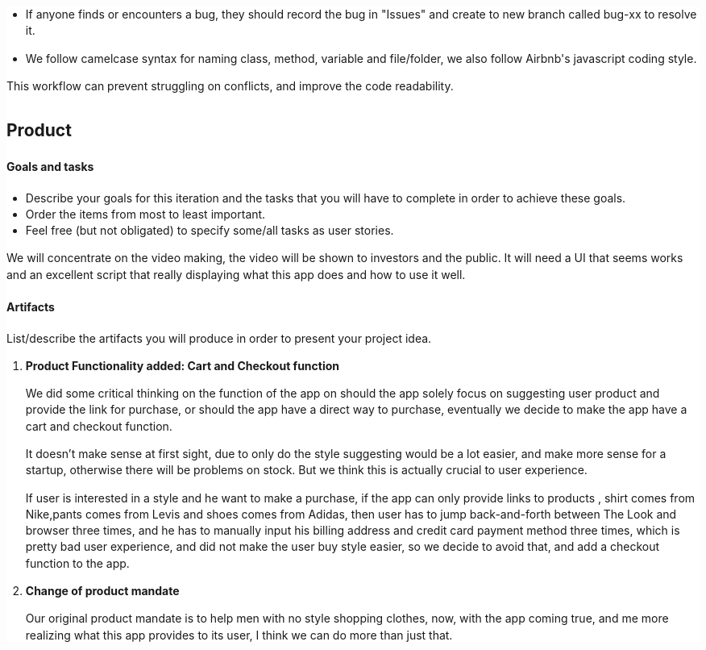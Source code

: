  * If anyone finds or encounters a bug, they should record the bug in "Issues" and create to new branch called bug-xx to resolve it.
   
 * We follow camelcase syntax for naming class, method, variable and file/folder, we also follow Airbnb's javascript coding style.
 
  This workflow can prevent struggling on conflicts, and improve the code readability.



## Product

#### Goals and tasks

 * Describe your goals for this iteration and the tasks that you will have to complete in order to achieve these goals.
 * Order the items from most to least important.
 * Feel free (but not obligated) to specify some/all tasks as user stories.

We will concentrate on the video making, the video will be shown to investors and the public. It will need a UI that
 seems works and an excellent script that really displaying what this app does and how to use it well.

#### Artifacts

List/describe the artifacts you will produce in order to present your project idea.

 1. **Product Functionality added: Cart and Checkout function**

    We did some critical thinking on the function of the app on should the app solely focus on suggesting user product
     and provide the link for purchase, or should the app have a direct way to purchase, eventually we decide to make
      the app have a cart and checkout function. 

    It doesn’t make sense at first sight, due to only do the style suggesting would be a lot easier, and make more
     sense for a startup, otherwise there will be problems on stock. But we think this is actually crucial to user
      experience.

    If user is interested in a style and he want to make a purchase, if the app can only provide links to products
    , shirt comes from Nike,pants comes from Levis and shoes comes from Adidas, then user has to jump back-and-forth
     between The Look and browser three times, and he has to manually input his billing address and credit card 
     payment method three times, which is pretty bad user experience, and did not make the user buy style easier,
      so we decide to avoid that, and add a checkout function to the app.

 2. **Change of product mandate**

    Our original product mandate is to help men with no style shopping clothes, now, with the app coming true, and me more realizing what this app provides to its user, I think we can do more than just that. 
